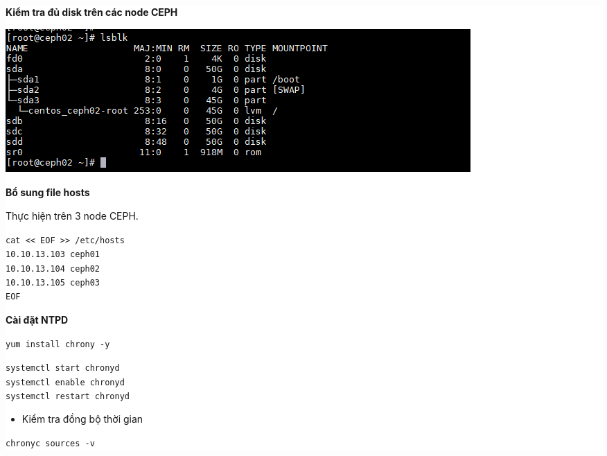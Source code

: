**Kiểm tra đủ disk trên các node CEPH**

![](../images/install-ceph-lumious-user/Screenshot_1771.png)

**Bổ sung file hosts**

Thực hiện trên 3 node CEPH.

```
cat << EOF >> /etc/hosts
10.10.13.103 ceph01
10.10.13.104 ceph02
10.10.13.105 ceph03
EOF
```

**Cài đặt NTPD**

```
yum install chrony -y 
```

```
systemctl start chronyd 
systemctl enable chronyd
systemctl restart chronyd 
```
 - Kiểm tra đồng bộ thời gian
 
```
chronyc sources -v
```
